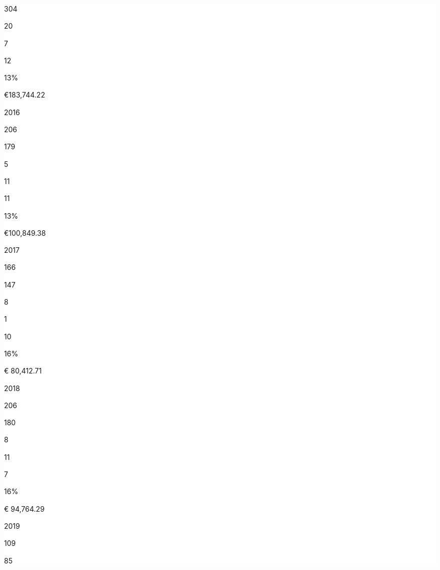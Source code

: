 304

20

7

12

13%

€183,744.22

2016

206

179

5

11

11

13%

€100,849.38

2017

166

147

8

1

10

16%

€ 80,412.71

2018

206

180

8

11

7

16%

€ 94,764.29

2019

109

85
